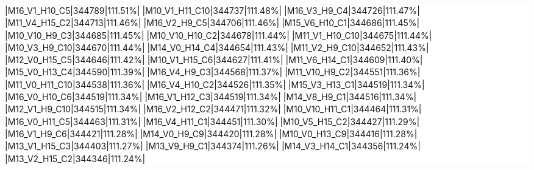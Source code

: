 |M16_V1_H10_C5|344789|111.51%|
|M10_V1_H11_C10|344737|111.48%|
|M16_V3_H9_C4|344726|111.47%|
|M11_V4_H15_C2|344713|111.46%|
|M16_V2_H9_C5|344706|111.46%|
|M15_V6_H10_C1|344686|111.45%|
|M10_V10_H9_C3|344685|111.45%|
|M10_V10_H10_C2|344678|111.44%|
|M11_V1_H10_C10|344675|111.44%|
|M10_V3_H9_C10|344670|111.44%|
|M14_V0_H14_C4|344654|111.43%|
|M11_V2_H9_C10|344652|111.43%|
|M12_V0_H15_C5|344646|111.42%|
|M10_V1_H15_C6|344627|111.41%|
|M11_V6_H14_C1|344609|111.40%|
|M15_V0_H13_C4|344590|111.39%|
|M16_V4_H9_C3|344568|111.37%|
|M11_V10_H9_C2|344551|111.36%|
|M11_V0_H11_C10|344538|111.36%|
|M16_V4_H10_C2|344526|111.35%|
|M15_V3_H13_C1|344519|111.34%|
|M16_V0_H10_C6|344519|111.34%|
|M16_V1_H12_C3|344519|111.34%|
|M14_V8_H9_C1|344516|111.34%|
|M12_V1_H9_C10|344515|111.34%|
|M16_V2_H12_C2|344471|111.32%|
|M10_V10_H11_C1|344464|111.31%|
|M16_V0_H11_C5|344463|111.31%|
|M16_V4_H11_C1|344451|111.30%|
|M10_V5_H15_C2|344427|111.29%|
|M16_V1_H9_C6|344421|111.28%|
|M14_V0_H9_C9|344420|111.28%|
|M10_V0_H13_C9|344416|111.28%|
|M13_V1_H15_C3|344403|111.27%|
|M13_V9_H9_C1|344374|111.26%|
|M14_V3_H14_C1|344356|111.24%|
|M13_V2_H15_C2|344346|111.24%|